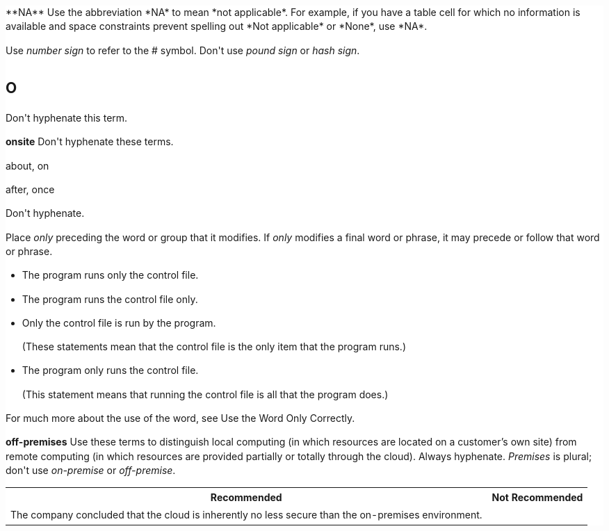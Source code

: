 </td>
<td headers="Not%20Recommended">

</td>
</tr>
</table>**NA** Use the abbreviation *NA* to mean *not applicable*. For example, if you have a table cell for which no information is available and space constraints prevent spelling out *Not applicable* or *None*, use *NA*.

Use *number sign* to refer to the # symbol. Don't use *pound sign* or *hash sign*.

## O

Don't hyphenate this term.

**onsite** Don't hyphenate these terms.

about, on

after, once

Don't hyphenate.

Place *only* preceding the word or group that it modifies. If *only* modifies a final word or phrase, it may precede or follow that word or phrase.

- The program runs only the control file.

- The program runs the control file only.

- Only the control file is run by the program.

  (These statements mean that the control file is the only item that the program runs.)

- The program only runs the control file.

  (This statement means that running the control file is all that the program does.)

For much more about the use of the word, see Use the Word Only Correctly.

**off-premises** Use these terms to distinguish local computing (in which resources are located on a customer’s own site) from remote computing (in which resources are provided partially or totally through the cloud). Always hyphenate. *Premises* is plural; don't use *on-premise* or *off-premise*.

<table>
<tr>
<th id="Recommended">
Recommended

</th>
<th id="Not%20Recommended">
Not Recommended

</th>
</tr>
<tr>
<td headers="Recommended">
The company concluded that the cloud is inherently no less secure than the on-premises environment.
